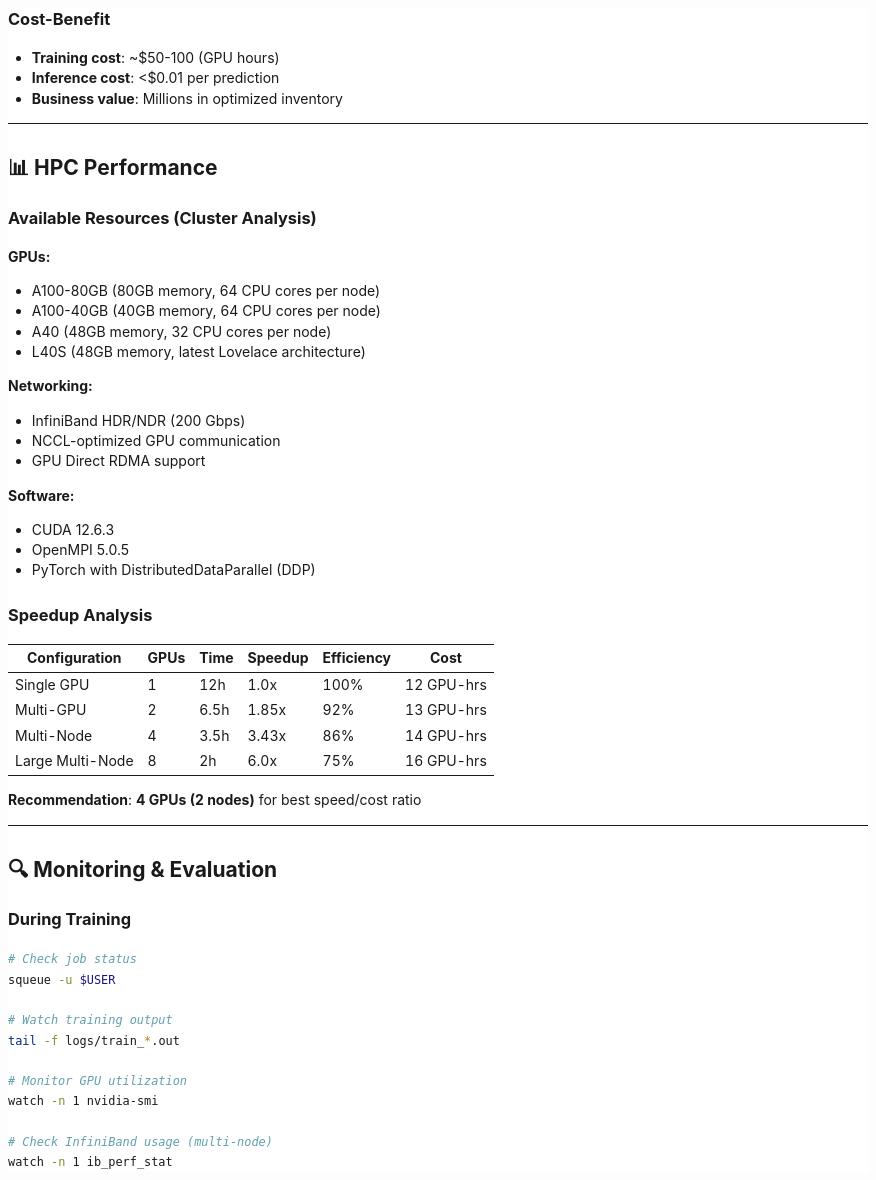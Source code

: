 ### Cost-Benefit
- **Training cost**: ~$50-100 (GPU hours)
- **Inference cost**: <$0.01 per prediction
- **Business value**: Millions in optimized inventory

---

## 📊 HPC Performance

### Available Resources (Cluster Analysis)

**GPUs:**
- A100-80GB (80GB memory, 64 CPU cores per node)
- A100-40GB (40GB memory, 64 CPU cores per node)
- A40 (48GB memory, 32 CPU cores per node)
- L40S (48GB memory, latest Lovelace architecture)

**Networking:**
- InfiniBand HDR/NDR (200 Gbps)
- NCCL-optimized GPU communication
- GPU Direct RDMA support

**Software:**
- CUDA 12.6.3
- OpenMPI 5.0.5
- PyTorch with DistributedDataParallel (DDP)

### Speedup Analysis

| Configuration | GPUs | Time | Speedup | Efficiency | Cost |
|---------------|------|------|---------|------------|------|
| Single GPU | 1 | 12h | 1.0x | 100% | 12 GPU-hrs |
| Multi-GPU | 2 | 6.5h | 1.85x | 92% | 13 GPU-hrs |
| Multi-Node | 4 | 3.5h | 3.43x | 86% | 14 GPU-hrs |
| Large Multi-Node | 8 | 2h | 6.0x | 75% | 16 GPU-hrs |

**Recommendation**: **4 GPUs (2 nodes)** for best speed/cost ratio

---

## 🔍 Monitoring & Evaluation

### During Training

```bash
# Check job status
squeue -u $USER

# Watch training output
tail -f logs/train_*.out

# Monitor GPU utilization
watch -n 1 nvidia-smi

# Check InfiniBand usage (multi-node)
watch -n 1 ib_perf_stat
```
